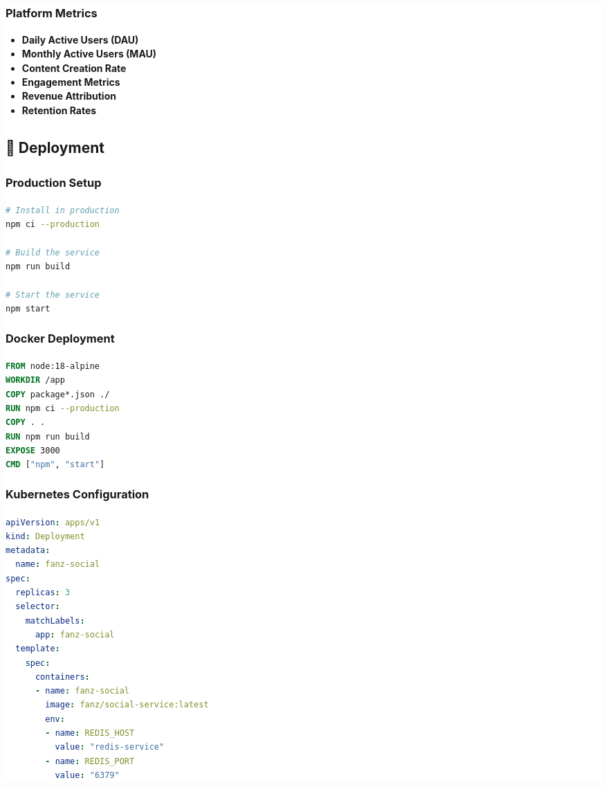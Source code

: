 ### Platform Metrics

- **Daily Active Users (DAU)**
- **Monthly Active Users (MAU)**
- **Content Creation Rate**
- **Engagement Metrics**
- **Revenue Attribution**
- **Retention Rates**

## 🚀 Deployment

### Production Setup

```bash
# Install in production
npm ci --production

# Build the service
npm run build

# Start the service
npm start
```

### Docker Deployment

```dockerfile
FROM node:18-alpine
WORKDIR /app
COPY package*.json ./
RUN npm ci --production
COPY . .
RUN npm run build
EXPOSE 3000
CMD ["npm", "start"]
```

### Kubernetes Configuration

```yaml
apiVersion: apps/v1
kind: Deployment
metadata:
  name: fanz-social
spec:
  replicas: 3
  selector:
    matchLabels:
      app: fanz-social
  template:
    spec:
      containers:
      - name: fanz-social
        image: fanz/social-service:latest
        env:
        - name: REDIS_HOST
          value: "redis-service"
        - name: REDIS_PORT
          value: "6379"
```
